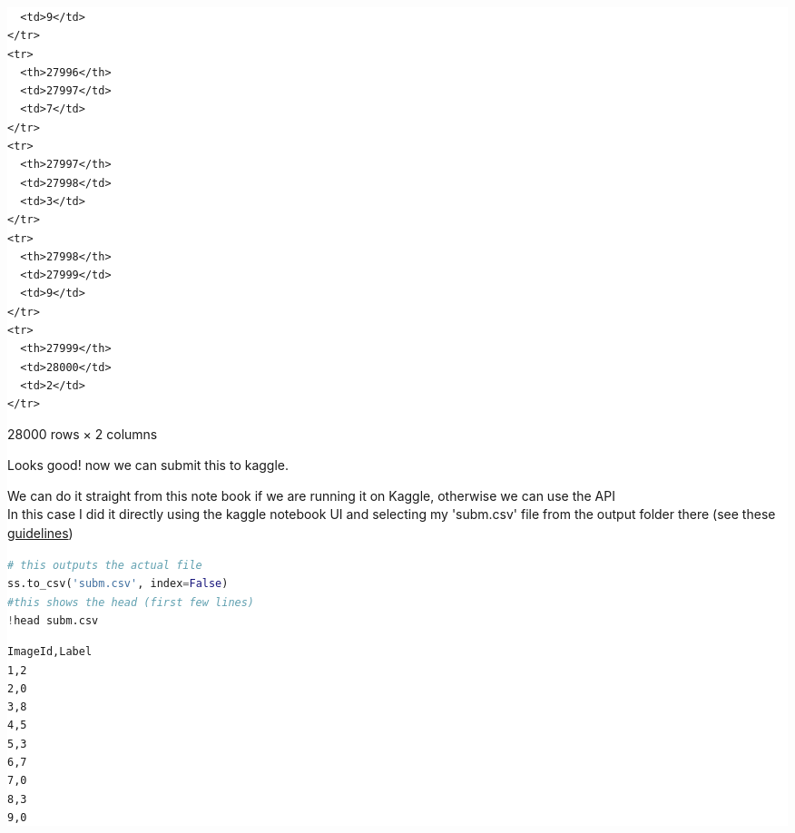       <td>9</td>
    </tr>
    <tr>
      <th>27996</th>
      <td>27997</td>
      <td>7</td>
    </tr>
    <tr>
      <th>27997</th>
      <td>27998</td>
      <td>3</td>
    </tr>
    <tr>
      <th>27998</th>
      <td>27999</td>
      <td>9</td>
    </tr>
    <tr>
      <th>27999</th>
      <td>28000</td>
      <td>2</td>
    </tr>
  </tbody>
</table>
<p>28000 rows × 2 columns</p>
</div>



Looks good! now we can submit this to kaggle.  

We can do it straight from this note book if we are running it on Kaggle, otherwise we can use the API  
In this case I did it directly using the kaggle notebook UI and selecting my 'subm.csv' file from the output folder there (see these [guidelines](https://www.kaggle.com/code/ryanholbrook/create-your-first-submission?scriptVersionId=46745751&cellId=49))


```python
# this outputs the actual file
ss.to_csv('subm.csv', index=False)
#this shows the head (first few lines)
!head subm.csv
```

    ImageId,Label
    1,2
    2,0
    3,8
    4,5
    5,3
    6,7
    7,0
    8,3
    9,0

